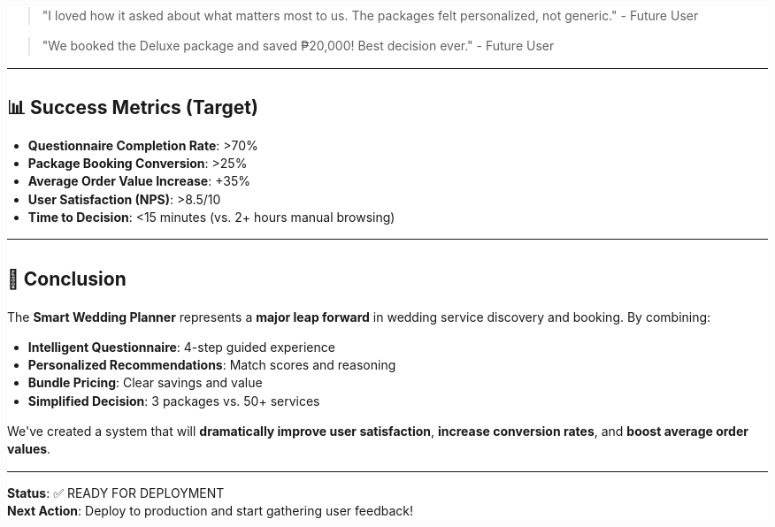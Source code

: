> "I loved how it asked about what matters most to us. The packages felt personalized, not generic." - Future User

> "We booked the Deluxe package and saved ₱20,000! Best decision ever." - Future User

---

## 📊 Success Metrics (Target)

- **Questionnaire Completion Rate**: >70%
- **Package Booking Conversion**: >25%
- **Average Order Value Increase**: +35%
- **User Satisfaction (NPS)**: >8.5/10
- **Time to Decision**: <15 minutes (vs. 2+ hours manual browsing)

---

## 🎉 Conclusion

The **Smart Wedding Planner** represents a **major leap forward** in wedding service discovery and booking. By combining:

- **Intelligent Questionnaire**: 4-step guided experience
- **Personalized Recommendations**: Match scores and reasoning
- **Bundle Pricing**: Clear savings and value
- **Simplified Decision**: 3 packages vs. 50+ services

We've created a system that will **dramatically improve user satisfaction**, **increase conversion rates**, and **boost average order values**.

---

**Status**: ✅ READY FOR DEPLOYMENT  
**Next Action**: Deploy to production and start gathering user feedback!
